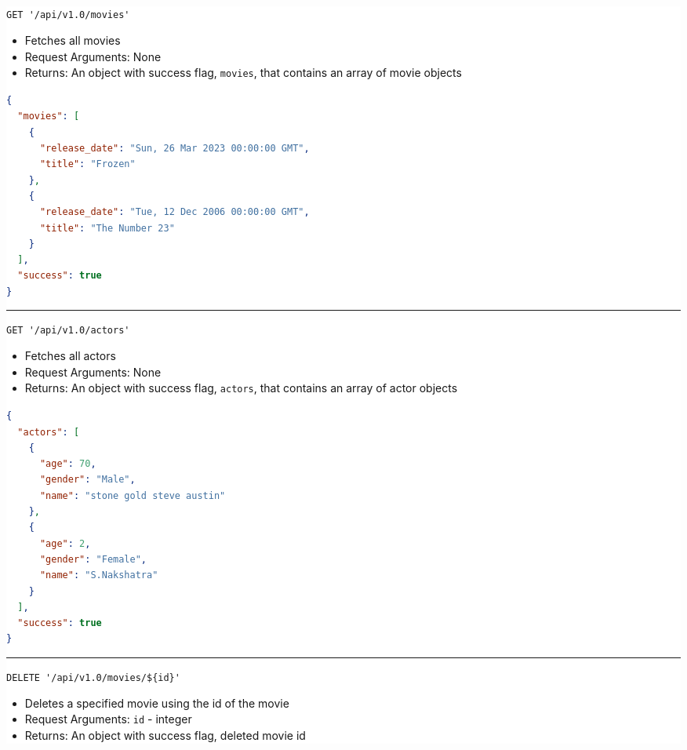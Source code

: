 `GET '/api/v1.0/movies'`

- Fetches all movies
- Request Arguments: None
- Returns: An object with success flag, `movies`, that contains an array of movie objects

```json
{
  "movies": [
    {
      "release_date": "Sun, 26 Mar 2023 00:00:00 GMT",
      "title": "Frozen"
    },
    {
      "release_date": "Tue, 12 Dec 2006 00:00:00 GMT",
      "title": "The Number 23"
    }
  ],
  "success": true
}
```

---

`GET '/api/v1.0/actors'`

- Fetches all actors
- Request Arguments: None
- Returns: An object with success flag, `actors`, that contains an array of actor objects

```json
{
  "actors": [
    {
      "age": 70,
      "gender": "Male",
      "name": "stone gold steve austin"
    },
    {
      "age": 2,
      "gender": "Female",
      "name": "S.Nakshatra"
    }
  ],
  "success": true
}
```

---

`DELETE '/api/v1.0/movies/${id}'`

- Deletes a specified movie using the id of the movie
- Request Arguments: `id` - integer
- Returns: An object with success flag, deleted movie id
